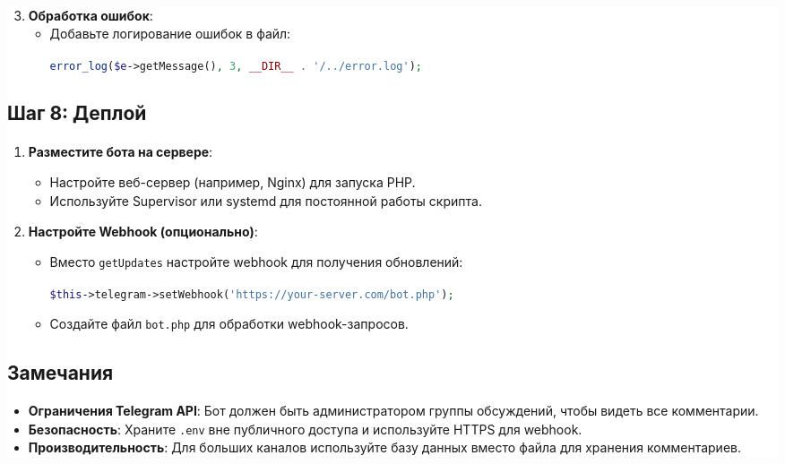 3. **Обработка ошибок**:
   - Добавьте логирование ошибок в файл:
     ```php
     error_log($e->getMessage(), 3, __DIR__ . '/../error.log');
     ```

## Шаг 8: Деплой

1. **Разместите бота на сервере**:
   - Настройте веб-сервер (например, Nginx) для запуска PHP.
   - Используйте Supervisor или systemd для постоянной работы скрипта.

2. **Настройте Webhook (опционально)**:
   - Вместо `getUpdates` настройте webhook для получения обновлений:
     ```php
     $this->telegram->setWebhook('https://your-server.com/bot.php');
     ```
   - Создайте файл `bot.php` для обработки webhook-запросов.

## Замечания

- **Ограничения Telegram API**: Бот должен быть администратором группы обсуждений, чтобы видеть все комментарии.
- **Безопасность**: Храните `.env` вне публичного доступа и используйте HTTPS для webhook.
- **Производительность**: Для больших каналов используйте базу данных вместо файла для хранения комментариев.